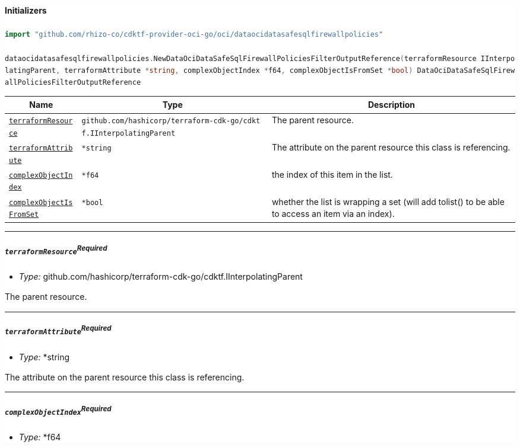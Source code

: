 #### Initializers <a name="Initializers" id="rhizo-co-terraform-provider-oci.dataOciDataSafeSqlFirewallPolicies.DataOciDataSafeSqlFirewallPoliciesFilterOutputReference.Initializer"></a>

```go
import "github.com/rhizo-co/cdktf-provider-oci-go/oci/dataocidatasafesqlfirewallpolicies"

dataocidatasafesqlfirewallpolicies.NewDataOciDataSafeSqlFirewallPoliciesFilterOutputReference(terraformResource IInterpolatingParent, terraformAttribute *string, complexObjectIndex *f64, complexObjectIsFromSet *bool) DataOciDataSafeSqlFirewallPoliciesFilterOutputReference
```

| **Name** | **Type** | **Description** |
| --- | --- | --- |
| <code><a href="#rhizo-co-terraform-provider-oci.dataOciDataSafeSqlFirewallPolicies.DataOciDataSafeSqlFirewallPoliciesFilterOutputReference.Initializer.parameter.terraformResource">terraformResource</a></code> | <code>github.com/hashicorp/terraform-cdk-go/cdktf.IInterpolatingParent</code> | The parent resource. |
| <code><a href="#rhizo-co-terraform-provider-oci.dataOciDataSafeSqlFirewallPolicies.DataOciDataSafeSqlFirewallPoliciesFilterOutputReference.Initializer.parameter.terraformAttribute">terraformAttribute</a></code> | <code>*string</code> | The attribute on the parent resource this class is referencing. |
| <code><a href="#rhizo-co-terraform-provider-oci.dataOciDataSafeSqlFirewallPolicies.DataOciDataSafeSqlFirewallPoliciesFilterOutputReference.Initializer.parameter.complexObjectIndex">complexObjectIndex</a></code> | <code>*f64</code> | the index of this item in the list. |
| <code><a href="#rhizo-co-terraform-provider-oci.dataOciDataSafeSqlFirewallPolicies.DataOciDataSafeSqlFirewallPoliciesFilterOutputReference.Initializer.parameter.complexObjectIsFromSet">complexObjectIsFromSet</a></code> | <code>*bool</code> | whether the list is wrapping a set (will add tolist() to be able to access an item via an index). |

---

##### `terraformResource`<sup>Required</sup> <a name="terraformResource" id="rhizo-co-terraform-provider-oci.dataOciDataSafeSqlFirewallPolicies.DataOciDataSafeSqlFirewallPoliciesFilterOutputReference.Initializer.parameter.terraformResource"></a>

- *Type:* github.com/hashicorp/terraform-cdk-go/cdktf.IInterpolatingParent

The parent resource.

---

##### `terraformAttribute`<sup>Required</sup> <a name="terraformAttribute" id="rhizo-co-terraform-provider-oci.dataOciDataSafeSqlFirewallPolicies.DataOciDataSafeSqlFirewallPoliciesFilterOutputReference.Initializer.parameter.terraformAttribute"></a>

- *Type:* *string

The attribute on the parent resource this class is referencing.

---

##### `complexObjectIndex`<sup>Required</sup> <a name="complexObjectIndex" id="rhizo-co-terraform-provider-oci.dataOciDataSafeSqlFirewallPolicies.DataOciDataSafeSqlFirewallPoliciesFilterOutputReference.Initializer.parameter.complexObjectIndex"></a>

- *Type:* *f64
